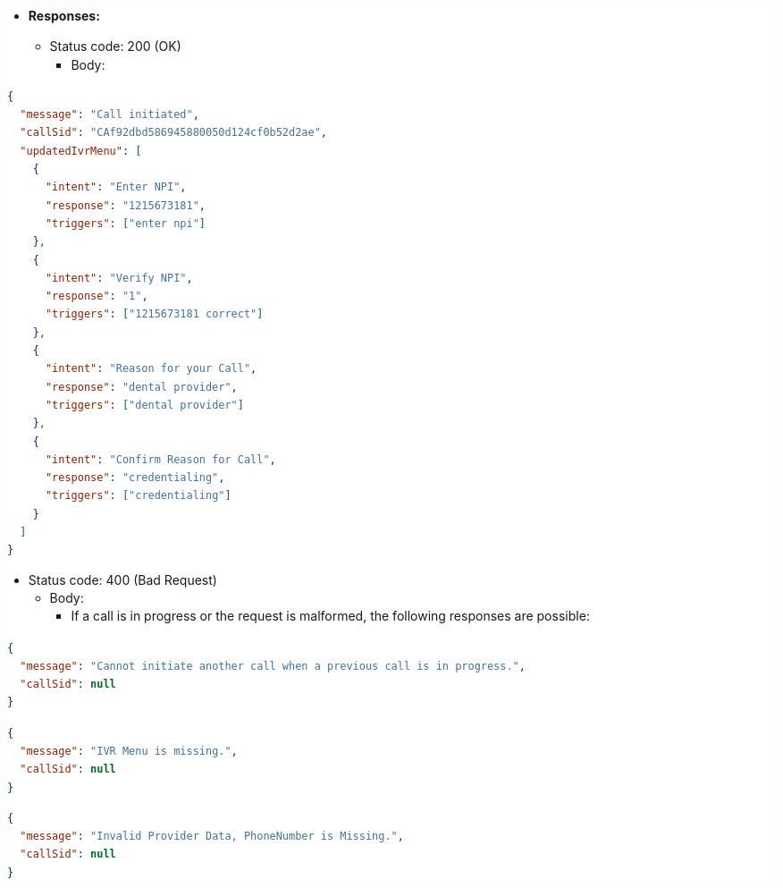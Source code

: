 - **Responses:**

  - Status code: 200 (OK)
    - Body:

```json
{
  "message": "Call initiated",
  "callSid": "CAf92dbd586945880050d124cf0b52d2ae",
  "updatedIvrMenu": [
    {
      "intent": "Enter NPI",
      "response": "1215673181",
      "triggers": ["enter npi"]
    },
    {
      "intent": "Verify NPI",
      "response": "1",
      "triggers": ["1215673181 correct"]
    },
    {
      "intent": "Reason for your Call",
      "response": "dental provider",
      "triggers": ["dental provider"]
    },
    {
      "intent": "Confirm Reason for Call",
      "response": "credentialing",
      "triggers": ["credentialing"]
    }
  ]
}
```

- Status code: 400 (Bad Request)
  - Body:
    - If a call is in progress or the request is malformed, the following responses are possible:

```json
{
  "message": "Cannot initiate another call when a previous call is in progress.",
  "callSid": null
}
```

```json
{
  "message": "IVR Menu is missing.",
  "callSid": null
}
```

```json
{
  "message": "Invalid Provider Data, PhoneNumber is Missing.",
  "callSid": null
}
```
